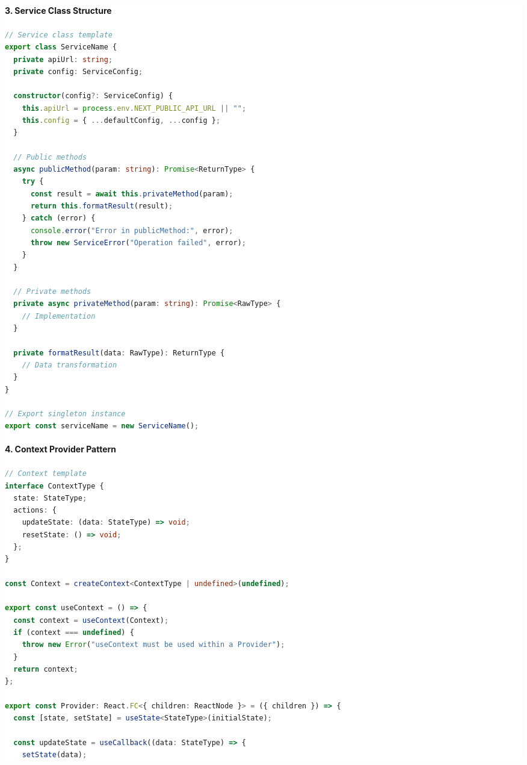 #### 3. Service Class Structure

```typescript
// Service class template
export class ServiceName {
  private apiUrl: string;
  private config: ServiceConfig;

  constructor(config?: ServiceConfig) {
    this.apiUrl = process.env.NEXT_PUBLIC_API_URL || "";
    this.config = { ...defaultConfig, ...config };
  }

  // Public methods
  async publicMethod(param: string): Promise<ReturnType> {
    try {
      const result = await this.privateMethod(param);
      return this.formatResult(result);
    } catch (error) {
      console.error("Error in publicMethod:", error);
      throw new ServiceError("Operation failed", error);
    }
  }

  // Private methods
  private async privateMethod(param: string): Promise<RawType> {
    // Implementation
  }

  private formatResult(data: RawType): ReturnType {
    // Data transformation
  }
}

// Export singleton instance
export const serviceName = new ServiceName();
```

#### 4. Context Provider Pattern

```typescript
// Context template
interface ContextType {
  state: StateType;
  actions: {
    updateState: (data: StateType) => void;
    resetState: () => void;
  };
}

const Context = createContext<ContextType | undefined>(undefined);

export const useContext = () => {
  const context = useContext(Context);
  if (context === undefined) {
    throw new Error("useContext must be used within a Provider");
  }
  return context;
};

export const Provider: React.FC<{ children: ReactNode }> = ({ children }) => {
  const [state, setState] = useState<StateType>(initialState);

  const updateState = useCallback((data: StateType) => {
    setState(data);
```